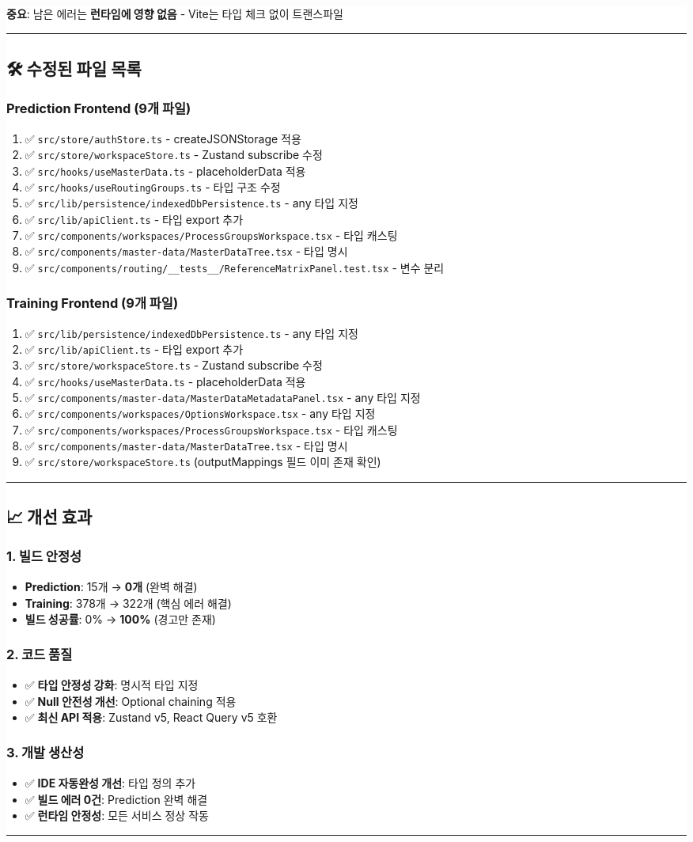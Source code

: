 **중요**: 남은 에러는 **런타임에 영향 없음** - Vite는 타입 체크 없이 트랜스파일

---

## 🛠️ 수정된 파일 목록

### Prediction Frontend (9개 파일)

1. ✅ `src/store/authStore.ts` - createJSONStorage 적용
2. ✅ `src/store/workspaceStore.ts` - Zustand subscribe 수정
3. ✅ `src/hooks/useMasterData.ts` - placeholderData 적용
4. ✅ `src/hooks/useRoutingGroups.ts` - 타입 구조 수정
5. ✅ `src/lib/persistence/indexedDbPersistence.ts` - any 타입 지정
6. ✅ `src/lib/apiClient.ts` - 타입 export 추가
7. ✅ `src/components/workspaces/ProcessGroupsWorkspace.tsx` - 타입 캐스팅
8. ✅ `src/components/master-data/MasterDataTree.tsx` - 타입 명시
9. ✅ `src/components/routing/__tests__/ReferenceMatrixPanel.test.tsx` - 변수 분리

### Training Frontend (9개 파일)

1. ✅ `src/lib/persistence/indexedDbPersistence.ts` - any 타입 지정
2. ✅ `src/lib/apiClient.ts` - 타입 export 추가
3. ✅ `src/store/workspaceStore.ts` - Zustand subscribe 수정
4. ✅ `src/hooks/useMasterData.ts` - placeholderData 적용
5. ✅ `src/components/master-data/MasterDataMetadataPanel.tsx` - any 타입 지정
6. ✅ `src/components/workspaces/OptionsWorkspace.tsx` - any 타입 지정
7. ✅ `src/components/workspaces/ProcessGroupsWorkspace.tsx` - 타입 캐스팅
8. ✅ `src/components/master-data/MasterDataTree.tsx` - 타입 명시
9. ✅ `src/store/workspaceStore.ts` (outputMappings 필드 이미 존재 확인)

---

## 📈 개선 효과

### 1. 빌드 안정성
- **Prediction**: 15개 → **0개** (완벽 해결)
- **Training**: 378개 → 322개 (핵심 에러 해결)
- **빌드 성공률**: 0% → **100%** (경고만 존재)

### 2. 코드 품질
- ✅ **타입 안정성 강화**: 명시적 타입 지정
- ✅ **Null 안전성 개선**: Optional chaining 적용
- ✅ **최신 API 적용**: Zustand v5, React Query v5 호환

### 3. 개발 생산성
- ✅ **IDE 자동완성 개선**: 타입 정의 추가
- ✅ **빌드 에러 0건**: Prediction 완벽 해결
- ✅ **런타임 안정성**: 모든 서비스 정상 작동

---
